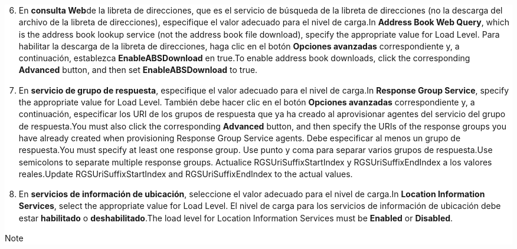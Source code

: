 6.  <span data-ttu-id="f7ed5-156">En **consulta Web**de la libreta de direcciones, que es el servicio de búsqueda de la libreta de direcciones (no la descarga del archivo de la libreta de direcciones), especifique el valor adecuado para el nivel de carga.</span><span class="sxs-lookup"><span data-stu-id="f7ed5-156">In **Address Book Web Query**, which is the address book lookup service (not the address book file download), specify the appropriate value for Load Level.</span></span> <span data-ttu-id="f7ed5-157">Para habilitar la descarga de la libreta de direcciones, haga clic en el botón **Opciones avanzadas** correspondiente y, a continuación, establezca **EnableABSDownload** en true.</span><span class="sxs-lookup"><span data-stu-id="f7ed5-157">To enable address book downloads, click the corresponding **Advanced** button, and then set **EnableABSDownload** to true.</span></span>

7.  <span data-ttu-id="f7ed5-158">En **servicio de grupo de respuesta**, especifique el valor adecuado para el nivel de carga.</span><span class="sxs-lookup"><span data-stu-id="f7ed5-158">In **Response Group Service**, specify the appropriate value for Load Level.</span></span> <span data-ttu-id="f7ed5-159">También debe hacer clic en el botón **Opciones avanzadas** correspondiente y, a continuación, especificar los URI de los grupos de respuesta que ya ha creado al aprovisionar agentes del servicio del grupo de respuesta.</span><span class="sxs-lookup"><span data-stu-id="f7ed5-159">You must also click the corresponding **Advanced** button, and then specify the URIs of the response groups you have already created when provisioning Response Group Service agents.</span></span> <span data-ttu-id="f7ed5-160">Debe especificar al menos un grupo de respuesta.</span><span class="sxs-lookup"><span data-stu-id="f7ed5-160">You must specify at least one response group.</span></span> <span data-ttu-id="f7ed5-161">Use punto y coma para separar varios grupos de respuesta.</span><span class="sxs-lookup"><span data-stu-id="f7ed5-161">Use semicolons to separate multiple response groups.</span></span> <span data-ttu-id="f7ed5-162">Actualice RGSUriSuffixStartIndex y RGSUriSuffixEndIndex a los valores reales.</span><span class="sxs-lookup"><span data-stu-id="f7ed5-162">Update RGSUriSuffixStartIndex and RGSUriSuffixEndIndex to the actual values.</span></span>

8.  <span data-ttu-id="f7ed5-163">En **servicios de información de ubicación**, seleccione el valor adecuado para el nivel de carga.</span><span class="sxs-lookup"><span data-stu-id="f7ed5-163">In **Location Information Services**, select the appropriate value for Load Level.</span></span> <span data-ttu-id="f7ed5-164">El nivel de carga para los servicios de información de ubicación debe estar **habilitado** o **deshabilitado**.</span><span class="sxs-lookup"><span data-stu-id="f7ed5-164">The load level for Location Information Services must be **Enabled** or **Disabled**.</span></span>

<div>


> [!NOTE]  